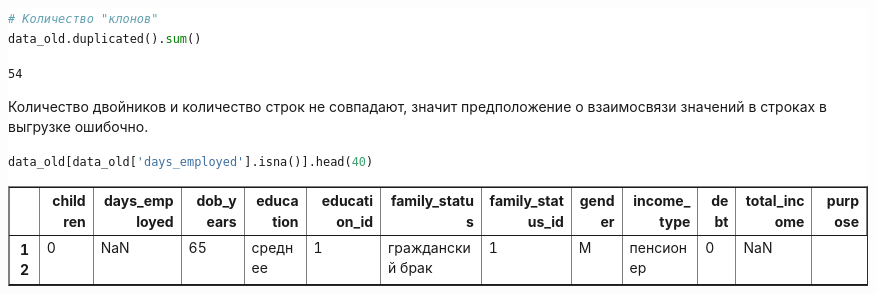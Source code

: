 


```python
# Количество "клонов"
data_old.duplicated().sum()
```




    54



Количество двойников и количество строк не совпадают, значит предположение о взаимосвязи значений в строках в выгрузке ошибочно.


```python
data_old[data_old['days_employed'].isna()].head(40)
```




<div>
<style scoped>
    .dataframe tbody tr th:only-of-type {
        vertical-align: middle;
    }

    .dataframe tbody tr th {
        vertical-align: top;
    }

    .dataframe thead th {
        text-align: right;
    }
</style>
<table border="1" class="dataframe">
  <thead>
    <tr style="text-align: right;">
      <th></th>
      <th>children</th>
      <th>days_employed</th>
      <th>dob_years</th>
      <th>education</th>
      <th>education_id</th>
      <th>family_status</th>
      <th>family_status_id</th>
      <th>gender</th>
      <th>income_type</th>
      <th>debt</th>
      <th>total_income</th>
      <th>purpose</th>
    </tr>
  </thead>
  <tbody>
    <tr>
      <th>12</th>
      <td>0</td>
      <td>NaN</td>
      <td>65</td>
      <td>среднее</td>
      <td>1</td>
      <td>гражданский брак</td>
      <td>1</td>
      <td>M</td>
      <td>пенсионер</td>
      <td>0</td>
      <td>NaN</td>